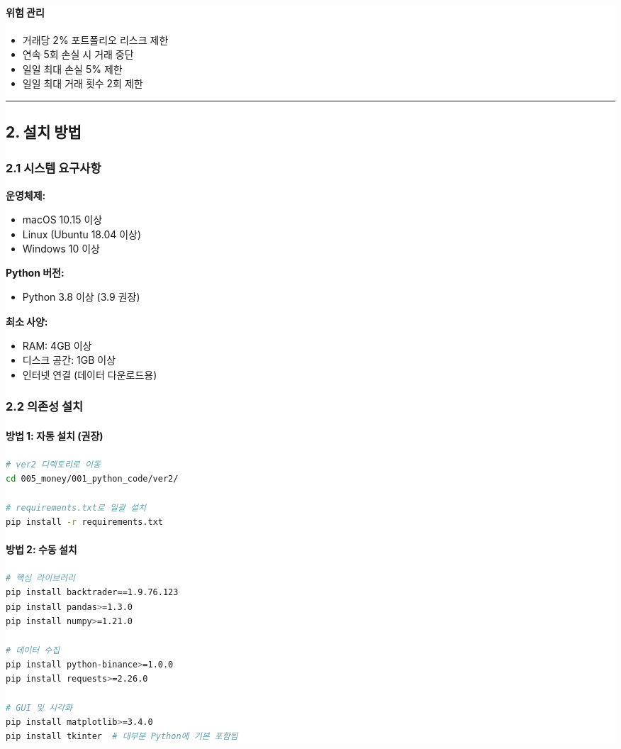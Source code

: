 #### 위험 관리
- 거래당 2% 포트폴리오 리스크 제한
- 연속 5회 손실 시 거래 중단
- 일일 최대 손실 5% 제한
- 일일 최대 거래 횟수 2회 제한

---

## 2. 설치 방법

### 2.1 시스템 요구사항

**운영체제:**
- macOS 10.15 이상
- Linux (Ubuntu 18.04 이상)
- Windows 10 이상

**Python 버전:**
- Python 3.8 이상 (3.9 권장)

**최소 사양:**
- RAM: 4GB 이상
- 디스크 공간: 1GB 이상
- 인터넷 연결 (데이터 다운로드용)

### 2.2 의존성 설치

#### 방법 1: 자동 설치 (권장)

```bash
# ver2 디렉토리로 이동
cd 005_money/001_python_code/ver2/

# requirements.txt로 일괄 설치
pip install -r requirements.txt
```

#### 방법 2: 수동 설치

```bash
# 핵심 라이브러리
pip install backtrader==1.9.76.123
pip install pandas>=1.3.0
pip install numpy>=1.21.0

# 데이터 수집
pip install python-binance>=1.0.0
pip install requests>=2.26.0

# GUI 및 시각화
pip install matplotlib>=3.4.0
pip install tkinter  # 대부분 Python에 기본 포함됨
```
